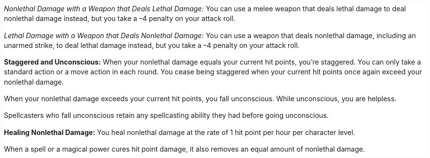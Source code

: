 *Nonlethal Damage with a Weapon that Deals Lethal Damage:* You can use a
melee weapon that deals lethal damage to deal nonlethal damage instead,
but you take a –4 penalty on your attack roll.

*Lethal Damage with a Weapon that Deals Nonlethal Damage:* You can use a
weapon that deals nonlethal damage, including an unarmed strike, to deal
lethal damage instead, but you take a –4 penalty on your attack roll.

**Staggered and Unconscious:** When your nonlethal damage equals your
current hit points, you’re staggered. You can only take a standard
action or a move action in each round. You cease being staggered when
your current hit points once again exceed your nonlethal damage.

When your nonlethal damage exceeds your current hit points, you fall
unconscious. While unconscious, you are helpless.

Spellcasters who fall unconscious retain any spellcasting ability they
had before going unconscious.

**Healing Nonlethal Damage:** You heal nonlethal damage at the rate of 1
hit point per hour per character level.

When a spell or a magical power cures hit point damage, it also removes
an equal amount of nonlethal damage.
